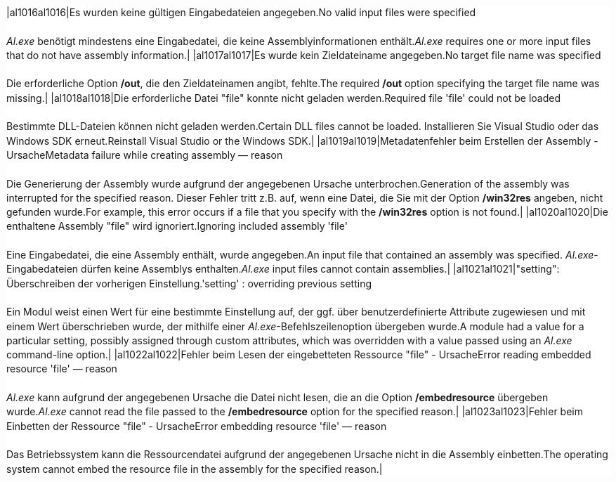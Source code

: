 |<span data-ttu-id="5c76c-406">al1016</span><span class="sxs-lookup"><span data-stu-id="5c76c-406">al1016</span></span>|<span data-ttu-id="5c76c-407">Es wurden keine gültigen Eingabedateien angegeben.</span><span class="sxs-lookup"><span data-stu-id="5c76c-407">No valid input files were specified</span></span><br /><br /> <span data-ttu-id="5c76c-408">*Al.exe* benötigt mindestens eine Eingabedatei, die keine Assemblyinformationen enthält.</span><span class="sxs-lookup"><span data-stu-id="5c76c-408">*Al.exe* requires one or more input files that do not have assembly information.</span></span>|
|<span data-ttu-id="5c76c-409">al1017</span><span class="sxs-lookup"><span data-stu-id="5c76c-409">al1017</span></span>|<span data-ttu-id="5c76c-410">Es wurde kein Zieldateiname angegeben.</span><span class="sxs-lookup"><span data-stu-id="5c76c-410">No target file name was specified</span></span><br /><br /> <span data-ttu-id="5c76c-411">Die erforderliche Option **/out**, die den Zieldateinamen angibt, fehlte.</span><span class="sxs-lookup"><span data-stu-id="5c76c-411">The required **/out** option specifying the target file name was missing.</span></span>|
|<span data-ttu-id="5c76c-412">al1018</span><span class="sxs-lookup"><span data-stu-id="5c76c-412">al1018</span></span>|<span data-ttu-id="5c76c-413">Die erforderliche Datei "file" konnte nicht geladen werden.</span><span class="sxs-lookup"><span data-stu-id="5c76c-413">Required file 'file' could not be loaded</span></span><br /><br /> <span data-ttu-id="5c76c-414">Bestimmte DLL-Dateien können nicht geladen werden.</span><span class="sxs-lookup"><span data-stu-id="5c76c-414">Certain DLL files cannot be loaded.</span></span> <span data-ttu-id="5c76c-415">Installieren Sie Visual Studio oder das Windows SDK erneut.</span><span class="sxs-lookup"><span data-stu-id="5c76c-415">Reinstall Visual Studio or the Windows SDK.</span></span>|
|<span data-ttu-id="5c76c-416">al1019</span><span class="sxs-lookup"><span data-stu-id="5c76c-416">al1019</span></span>|<span data-ttu-id="5c76c-417">Metadatenfehler beim Erstellen der Assembly - Ursache</span><span class="sxs-lookup"><span data-stu-id="5c76c-417">Metadata failure while creating assembly — reason</span></span><br /><br /> <span data-ttu-id="5c76c-418">Die Generierung der Assembly wurde aufgrund der angegebenen Ursache unterbrochen.</span><span class="sxs-lookup"><span data-stu-id="5c76c-418">Generation of the assembly was interrupted for the specified reason.</span></span> <span data-ttu-id="5c76c-419">Dieser Fehler tritt z.B. auf, wenn eine Datei, die Sie mit der Option **/win32res** angeben, nicht gefunden wurde.</span><span class="sxs-lookup"><span data-stu-id="5c76c-419">For example, this error occurs if a file that you specify with the **/win32res** option is not found.</span></span>|
|<span data-ttu-id="5c76c-420">al1020</span><span class="sxs-lookup"><span data-stu-id="5c76c-420">al1020</span></span>|<span data-ttu-id="5c76c-421">Die enthaltene Assembly "file" wird ignoriert.</span><span class="sxs-lookup"><span data-stu-id="5c76c-421">Ignoring included assembly 'file'</span></span><br /><br /> <span data-ttu-id="5c76c-422">Eine Eingabedatei, die eine Assembly enthält, wurde angegeben.</span><span class="sxs-lookup"><span data-stu-id="5c76c-422">An input file that contained an assembly was specified.</span></span> <span data-ttu-id="5c76c-423">*Al.exe*-Eingabedateien dürfen keine Assemblys enthalten.</span><span class="sxs-lookup"><span data-stu-id="5c76c-423">*Al.exe* input files cannot contain assemblies.</span></span>|
|<span data-ttu-id="5c76c-424">al1021</span><span class="sxs-lookup"><span data-stu-id="5c76c-424">al1021</span></span>|<span data-ttu-id="5c76c-425">"setting": Überschreiben der vorherigen Einstellung.</span><span class="sxs-lookup"><span data-stu-id="5c76c-425">'setting' : overriding previous setting</span></span><br /><br /> <span data-ttu-id="5c76c-426">Ein Modul weist einen Wert für eine bestimmte Einstellung auf, der ggf. über benutzerdefinierte Attribute zugewiesen und mit einem Wert überschrieben wurde, der mithilfe einer *Al.exe*-Befehlszeilenoption übergeben wurde.</span><span class="sxs-lookup"><span data-stu-id="5c76c-426">A module had a value for a particular setting, possibly assigned through custom attributes, which was overridden with a value passed using an *Al.exe* command-line option.</span></span>|
|<span data-ttu-id="5c76c-427">al1022</span><span class="sxs-lookup"><span data-stu-id="5c76c-427">al1022</span></span>|<span data-ttu-id="5c76c-428">Fehler beim Lesen der eingebetteten Ressource "file" - Ursache</span><span class="sxs-lookup"><span data-stu-id="5c76c-428">Error reading embedded resource 'file' — reason</span></span><br /><br /> <span data-ttu-id="5c76c-429">*Al.exe* kann aufgrund der angegebenen Ursache die Datei nicht lesen, die an die Option **/embedresource** übergeben wurde.</span><span class="sxs-lookup"><span data-stu-id="5c76c-429">*Al.exe* cannot read the file passed to the **/embedresource** option for the specified reason.</span></span>|
|<span data-ttu-id="5c76c-430">al1023</span><span class="sxs-lookup"><span data-stu-id="5c76c-430">al1023</span></span>|<span data-ttu-id="5c76c-431">Fehler beim Einbetten der Ressource "file" - Ursache</span><span class="sxs-lookup"><span data-stu-id="5c76c-431">Error embedding resource 'file' — reason</span></span><br /><br /> <span data-ttu-id="5c76c-432">Das Betriebssystem kann die Ressourcendatei aufgrund der angegebenen Ursache nicht in die Assembly einbetten.</span><span class="sxs-lookup"><span data-stu-id="5c76c-432">The operating system cannot embed the resource file in the assembly for the specified reason.</span></span>|